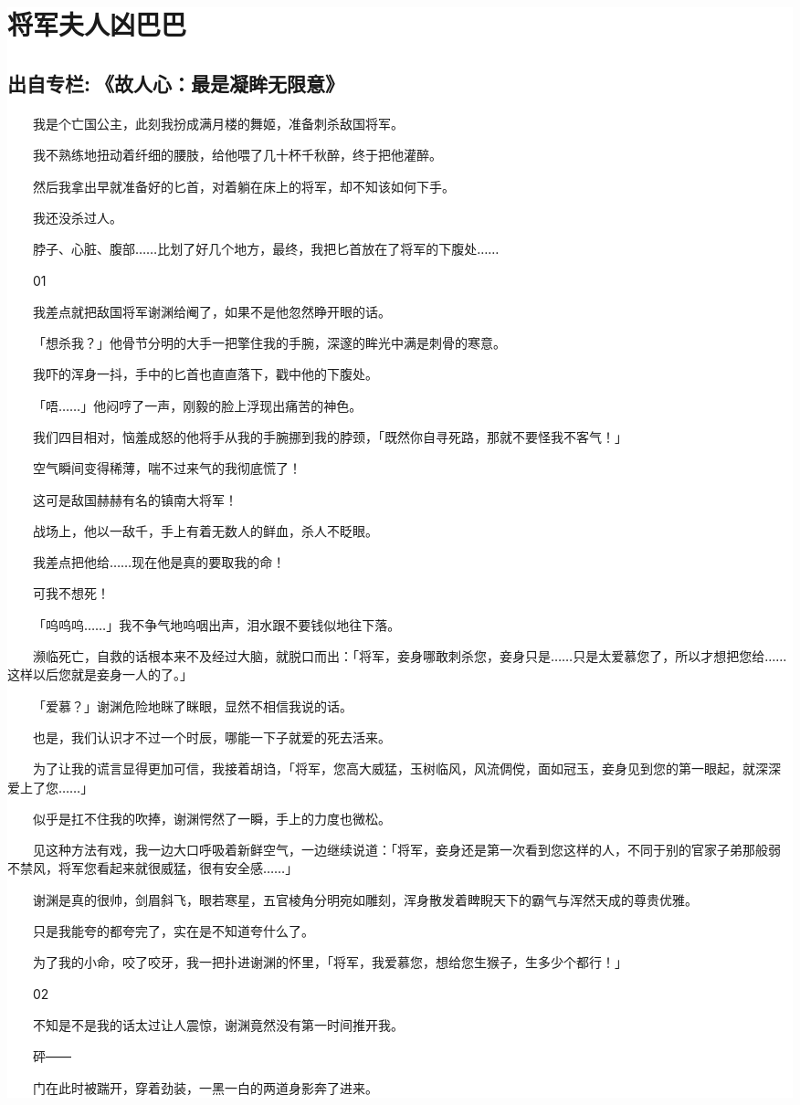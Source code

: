 # 将军夫人凶巴巴  
## 出自专栏: 《故人心：最是凝眸无限意》  
&emsp;&emsp;我是个亡国公主，此刻我扮成满月楼的舞姬，准备刺杀敌国将军。  
  
&emsp;&emsp;我不熟练地扭动着纤细的腰肢，给他喂了几十杯千秋醉，终于把他灌醉。  
  
&emsp;&emsp;然后我拿出早就准备好的匕首，对着躺在床上的将军，却不知该如何下手。  
  
&emsp;&emsp;我还没杀过人。  
  
&emsp;&emsp;脖子、心脏、腹部……比划了好几个地方，最终，我把匕首放在了将军的下腹处……  
  
&emsp;&emsp;01  
  
&emsp;&emsp;我差点就把敌国将军谢渊给阉了，如果不是他忽然睁开眼的话。  
  
&emsp;&emsp;「想杀我？」他骨节分明的大手一把擎住我的手腕，深邃的眸光中满是刺骨的寒意。  
  
&emsp;&emsp;我吓的浑身一抖，手中的匕首也直直落下，戳中他的下腹处。  
  
&emsp;&emsp;「唔……」他闷哼了一声，刚毅的脸上浮现出痛苦的神色。  
  
&emsp;&emsp;我们四目相对，恼羞成怒的他将手从我的手腕挪到我的脖颈，「既然你自寻死路，那就不要怪我不客气！」  
  
&emsp;&emsp;空气瞬间变得稀薄，喘不过来气的我彻底慌了！  
  
&emsp;&emsp;这可是敌国赫赫有名的镇南大将军！  
  
&emsp;&emsp;战场上，他以一敌千，手上有着无数人的鲜血，杀人不眨眼。  
  
&emsp;&emsp;我差点把他给……现在他是真的要取我的命！  
  
&emsp;&emsp;可我不想死！  
  
&emsp;&emsp;「呜呜呜……」我不争气地呜咽出声，泪水跟不要钱似地往下落。  
  
&emsp;&emsp;濒临死亡，自救的话根本来不及经过大脑，就脱口而出：「将军，妾身哪敢刺杀您，妾身只是……只是太爱慕您了，所以才想把您给……这样以后您就是妾身一人的了。」  
  
&emsp;&emsp;「爱慕？」谢渊危险地眯了眯眼，显然不相信我说的话。  
  
&emsp;&emsp;也是，我们认识才不过一个时辰，哪能一下子就爱的死去活来。  
  
&emsp;&emsp;为了让我的谎言显得更加可信，我接着胡诌，「将军，您高大威猛，玉树临风，风流倜傥，面如冠玉，妾身见到您的第一眼起，就深深爱上了您……」  
  
&emsp;&emsp;似乎是扛不住我的吹捧，谢渊愕然了一瞬，手上的力度也微松。  
  
&emsp;&emsp;见这种方法有戏，我一边大口呼吸着新鲜空气，一边继续说道：「将军，妾身还是第一次看到您这样的人，不同于别的官家子弟那般弱不禁风，将军您看起来就很威猛，很有安全感……」  
  
&emsp;&emsp;谢渊是真的很帅，剑眉斜飞，眼若寒星，五官棱角分明宛如雕刻，浑身散发着睥睨天下的霸气与浑然天成的尊贵优雅。  
  
&emsp;&emsp;只是我能夸的都夸完了，实在是不知道夸什么了。  
  
&emsp;&emsp;为了我的小命，咬了咬牙，我一把扑进谢渊的怀里，「将军，我爱慕您，想给您生猴子，生多少个都行！」  
  
&emsp;&emsp;02  
  
&emsp;&emsp;不知是不是我的话太过让人震惊，谢渊竟然没有第一时间推开我。  
  
&emsp;&emsp;砰——  
  
&emsp;&emsp;门在此时被踹开，穿着劲装，一黑一白的两道身影奔了进来。  
  